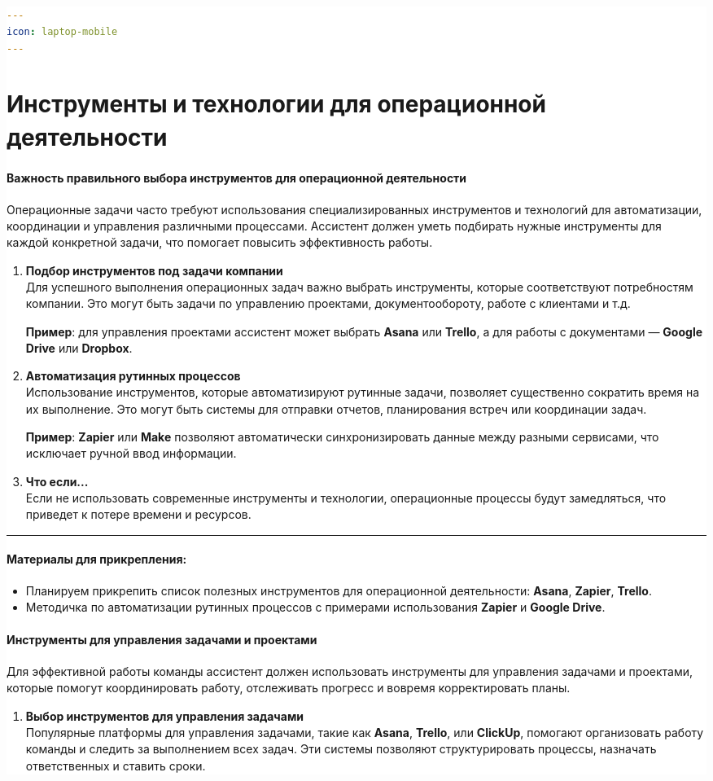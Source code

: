```yaml
---
icon: laptop-mobile
---
```


# Инструменты и технологии для операционной деятельности

#### Важность правильного выбора инструментов для операционной деятельности

Операционные задачи часто требуют использования специализированных инструментов и технологий для автоматизации, координации и управления различными процессами. Ассистент должен уметь подбирать нужные инструменты для каждой конкретной задачи, что помогает повысить эффективность работы.

1.  **Подбор инструментов под задачи компании**\
    Для успешного выполнения операционных задач важно выбрать инструменты, которые соответствуют потребностям компании. Это могут быть задачи по управлению проектами, документообороту, работе с клиентами и т.д.

    **Пример**: для управления проектами ассистент может выбрать **Asana** или **Trello**, а для работы с документами — **Google Drive** или **Dropbox**.
2.  **Автоматизация рутинных процессов**\
    Использование инструментов, которые автоматизируют рутинные задачи, позволяет существенно сократить время на их выполнение. Это могут быть системы для отправки отчетов, планирования встреч или координации задач.

    **Пример**: **Zapier** или **Make** позволяют автоматически синхронизировать данные между разными сервисами, что исключает ручной ввод информации.
3. **Что если...**\
   Если не использовать современные инструменты и технологии, операционные процессы будут замедляться, что приведет к потере времени и ресурсов.

***

#### Материалы для прикрепления:

* Планируем прикрепить список полезных инструментов для операционной деятельности: **Asana**, **Zapier**, **Trello**.
* Методичка по автоматизации рутинных процессов с примерами использования **Zapier** и **Google Drive**.



#### Инструменты для управления задачами и проектами

Для эффективной работы команды ассистент должен использовать инструменты для управления задачами и проектами, которые помогут координировать работу, отслеживать прогресс и вовремя корректировать планы.

1.  **Выбор инструментов для управления задачами**\
    Популярные платформы для управления задачами, такие как **Asana**, **Trello**, или **ClickUp**, помогают организовать работу команды и следить за выполнением всех задач. Эти системы позволяют структурировать процессы, назначать ответственных и ставить сроки.
